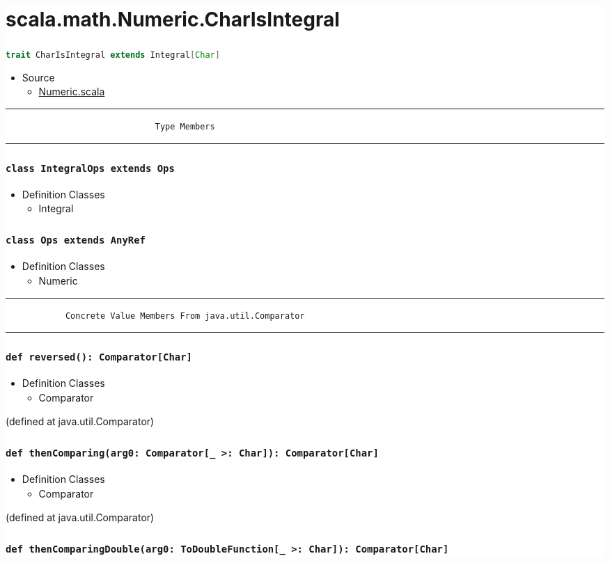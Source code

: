 
#                      scala.math.Numeric.CharIsIntegral                      #

```scala
trait CharIsIntegral extends Integral[Char]
```

* Source
  * [Numeric.scala](https://github.com/scala/scala/tree/6d09a1ba5f/src/library/scala/math/Numeric.scala#L1)


--------------------------------------------------------------------------------
                                  Type Members
--------------------------------------------------------------------------------


### `class IntegralOps extends Ops`                                          ###

* Definition Classes
  * Integral


### `class Ops extends AnyRef`                                               ###

* Definition Classes
  * Numeric


--------------------------------------------------------------------------------
                Concrete Value Members From java.util.Comparator
--------------------------------------------------------------------------------


### `def reversed(): Comparator[Char]`                                       ###

* Definition Classes
  * Comparator

(defined at java.util.Comparator)


### `def thenComparing(arg0: Comparator[_ >: Char]): Comparator[Char]`       ###

* Definition Classes
  * Comparator

(defined at java.util.Comparator)


### `def thenComparingDouble(arg0: ToDoubleFunction[_ >: Char]): Comparator[Char]` ###
